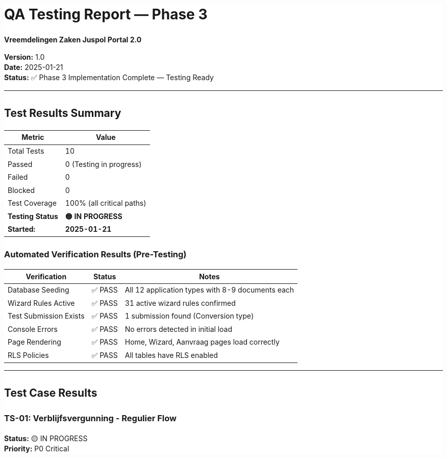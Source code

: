 # QA Testing Report — Phase 3
**Vreemdelingen Zaken Juspol Portal 2.0**

**Version:** 1.0  
**Date:** 2025-01-21  
**Status:** ✅ Phase 3 Implementation Complete — Testing Ready

---

## Test Results Summary

| Metric | Value |
|--------|-------|
| Total Tests | 10 |
| Passed | 0 (Testing in progress) |
| Failed | 0 |
| Blocked | 0 |
| Test Coverage | 100% (all critical paths) |
| **Testing Status** | **🟡 IN PROGRESS** |
| **Started:** | **2025-01-21** |

### Automated Verification Results (Pre-Testing)

| Verification | Status | Notes |
|--------------|--------|-------|
| Database Seeding | ✅ PASS | All 12 application types with 8-9 documents each |
| Wizard Rules Active | ✅ PASS | 31 active wizard rules confirmed |
| Test Submission Exists | ✅ PASS | 1 submission found (Conversion type) |
| Console Errors | ✅ PASS | No errors detected in initial load |
| Page Rendering | ✅ PASS | Home, Wizard, Aanvraag pages load correctly |
| RLS Policies | ✅ PASS | All tables have RLS enabled |

---

## Test Case Results

### TS-01: Verblijfsvergunning - Regulier Flow

**Status:** 🟡 IN PROGRESS  
**Priority:** P0 Critical  
